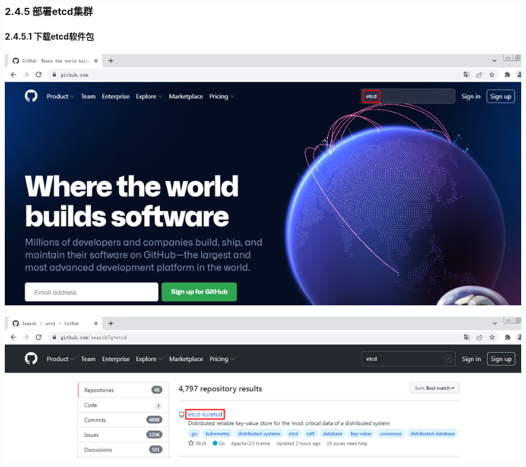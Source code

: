 

### 2.4.5  部署etcd集群

#### 2.4.5.1 下载etcd软件包



![image-20220319090935574](./assets/image-20220319090935574.png)



![image-20220319091008943](./assets/image-20220319091008943.png)



